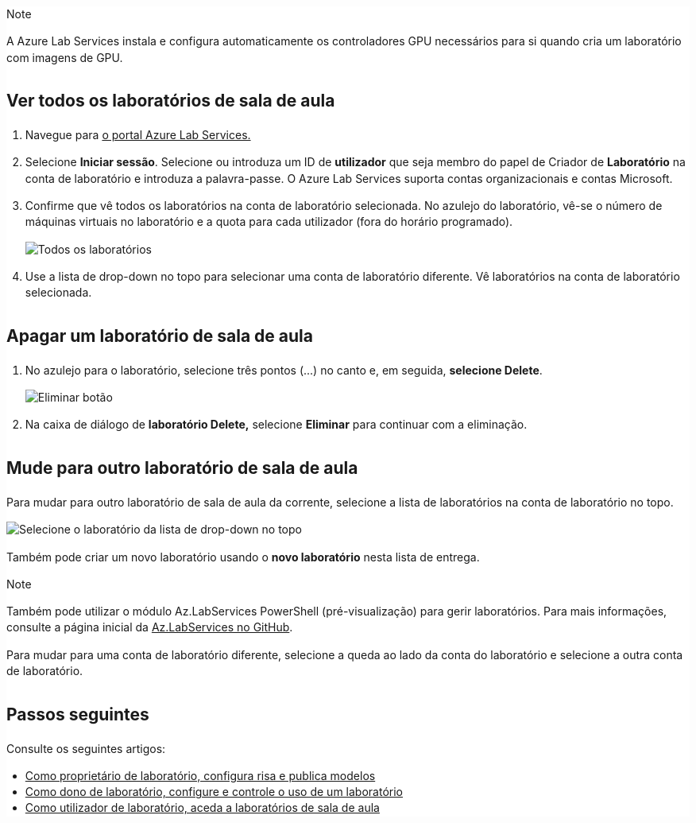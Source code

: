 > [!NOTE]
> A Azure Lab Services instala e configura automaticamente os controladores GPU necessários para si quando cria um laboratório com imagens de GPU.  

## <a name="view-all-classroom-labs"></a>Ver todos os laboratórios de sala de aula
1. Navegue para [o portal Azure Lab Services.](https://labs.azure.com)
2. Selecione **Iniciar sessão**. Selecione ou introduza um ID de **utilizador** que seja membro do papel de Criador de **Laboratório** na conta de laboratório e introduza a palavra-passe. O Azure Lab Services suporta contas organizacionais e contas Microsoft. 
3. Confirme que vê todos os laboratórios na conta de laboratório selecionada. No azulejo do laboratório, vê-se o número de máquinas virtuais no laboratório e a quota para cada utilizador (fora do horário programado).

    ![Todos os laboratórios](../media/how-to-manage-classroom-labs/all-labs.png)
3. Use a lista de drop-down no topo para selecionar uma conta de laboratório diferente. Vê laboratórios na conta de laboratório selecionada. 

## <a name="delete-a-classroom-lab"></a>Apagar um laboratório de sala de aula
1. No azulejo para o laboratório, selecione três pontos (...) no canto e, em seguida, **selecione Delete**. 

    ![Eliminar botão](../media/how-to-manage-classroom-labs/delete-button.png)
3. Na caixa de diálogo de **laboratório Delete,** selecione **Eliminar** para continuar com a eliminação. 

## <a name="switch-to-another-classroom-lab"></a>Mude para outro laboratório de sala de aula
Para mudar para outro laboratório de sala de aula da corrente, selecione a lista de laboratórios na conta de laboratório no topo.

![Selecione o laboratório da lista de drop-down no topo](../media/how-to-manage-classroom-labs/switch-lab.png)

Também pode criar um novo laboratório usando o **novo laboratório** nesta lista de entrega. 

> [!NOTE]
> Também pode utilizar o módulo Az.LabServices PowerShell (pré-visualização) para gerir laboratórios. Para mais informações, consulte a página inicial da [Az.LabServices no GitHub](https://github.com/Azure/azure-devtestlab/tree/master/samples/ClassroomLabs/Modules/Library).

Para mudar para uma conta de laboratório diferente, selecione a queda ao lado da conta do laboratório e selecione a outra conta de laboratório. 

## <a name="next-steps"></a>Passos seguintes
Consulte os seguintes artigos:

- [Como proprietário de laboratório, configura risa e publica modelos](how-to-create-manage-template.md)
- [Como dono de laboratório, configure e controle o uso de um laboratório](how-to-configure-student-usage.md)
- [Como utilizador de laboratório, aceda a laboratórios de sala de aula](how-to-use-classroom-lab.md)

